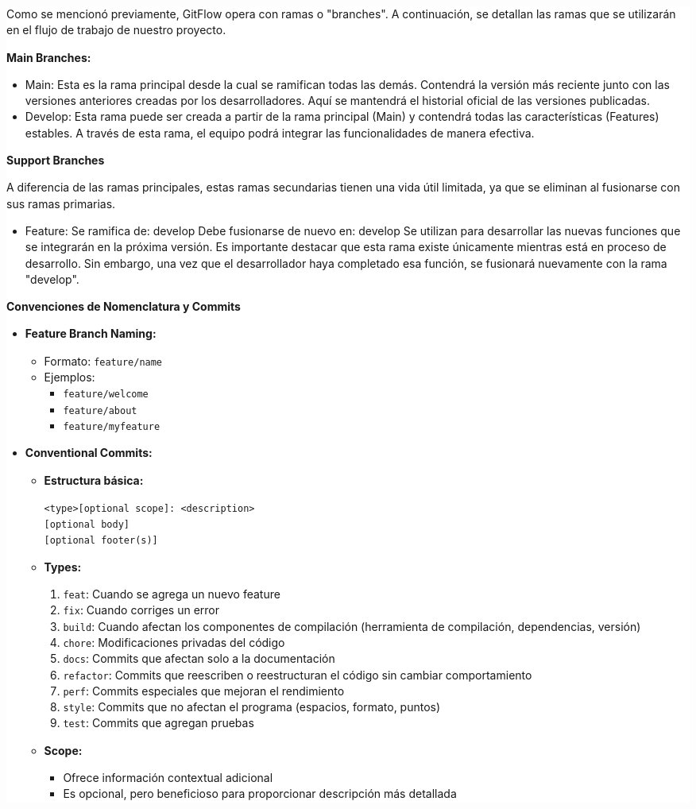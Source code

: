 Como se mencionó previamente, GitFlow opera con ramas o "branches". A continuación, se detallan las ramas que se utilizarán en el flujo de trabajo de nuestro proyecto.

**Main Branches:**

- Main: Esta es la rama principal desde la cual se ramifican todas las demás. Contendrá la versión más reciente junto con las versiones anteriores creadas por los desarrolladores. Aquí se mantendrá el historial oficial de las versiones publicadas.
- Develop: Esta rama puede ser creada a partir de la rama principal (Main) y contendrá todas las características (Features) estables. A través de esta rama, el equipo podrá integrar las funcionalidades de manera efectiva.

**Support Branches** 

A diferencia de las ramas principales, estas ramas secundarias tienen una vida útil limitada, ya que se eliminan al fusionarse con sus ramas primarias.

- Feature:
Se ramifica de: develop
Debe fusionarse de nuevo en: develop
Se utilizan para desarrollar las nuevas funciones que se integrarán en la próxima versión. Es importante destacar que esta rama existe únicamente mientras está en proceso de desarrollo. Sin embargo, una vez que el desarrollador haya completado esa función, se fusionará nuevamente con la rama "develop".

**Convenciones de Nomenclatura y Commits**

- **Feature Branch Naming:**
  - Formato: `feature/name`
  - Ejemplos:
    - `feature/welcome`
    - `feature/about`
    - `feature/myfeature`

- **Conventional Commits:**
  - **Estructura básica:**
    ```
    <type>[optional scope]: <description>
    [optional body]
    [optional footer(s)]
    ```
  
  - **Types:**
    1. `feat`: Cuando se agrega un nuevo feature
    2. `fix`: Cuando corriges un error
    3. `build`: Cuando afectan los componentes de compilación (herramienta de compilación, dependencias, versión)
    4. `chore`: Modificaciones privadas del código
    5. `docs`: Commits que afectan solo a la documentación
    6. `refactor`: Commits que reescriben o reestructuran el código sin cambiar comportamiento
    7. `perf`: Commits especiales que mejoran el rendimiento
    8. `style`: Commits que no afectan el programa (espacios, formato, puntos)
    9. `test`: Commits que agregan pruebas
  
  - **Scope:**
    - Ofrece información contextual adicional
    - Es opcional, pero beneficioso para proporcionar descripción más detallada
  